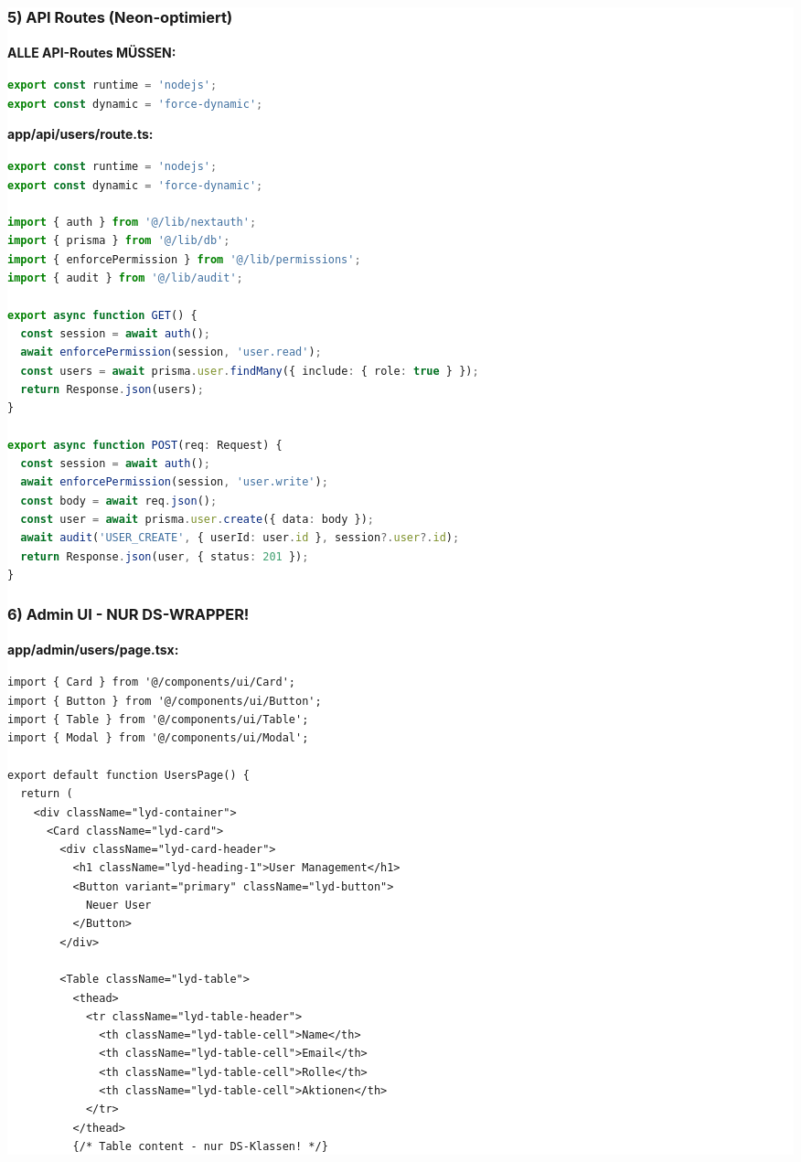 ### 5) API Routes (Neon-optimiert)

**ALLE API-Routes MÜSSEN:**
```typescript
export const runtime = 'nodejs';
export const dynamic = 'force-dynamic';
```

**app/api/users/route.ts:**
```typescript
export const runtime = 'nodejs';
export const dynamic = 'force-dynamic';

import { auth } from '@/lib/nextauth';
import { prisma } from '@/lib/db';
import { enforcePermission } from '@/lib/permissions';
import { audit } from '@/lib/audit';

export async function GET() {
  const session = await auth();
  await enforcePermission(session, 'user.read');
  const users = await prisma.user.findMany({ include: { role: true } });
  return Response.json(users);
}

export async function POST(req: Request) {
  const session = await auth();
  await enforcePermission(session, 'user.write');
  const body = await req.json();
  const user = await prisma.user.create({ data: body });
  await audit('USER_CREATE', { userId: user.id }, session?.user?.id);
  return Response.json(user, { status: 201 });
}
```

### 6) Admin UI - NUR DS-WRAPPER!

**app/admin/users/page.tsx:**
```tsx
import { Card } from '@/components/ui/Card';
import { Button } from '@/components/ui/Button';
import { Table } from '@/components/ui/Table';
import { Modal } from '@/components/ui/Modal';

export default function UsersPage() {
  return (
    <div className="lyd-container">
      <Card className="lyd-card">
        <div className="lyd-card-header">
          <h1 className="lyd-heading-1">User Management</h1>
          <Button variant="primary" className="lyd-button">
            Neuer User
          </Button>
        </div>
        
        <Table className="lyd-table">
          <thead>
            <tr className="lyd-table-header">
              <th className="lyd-table-cell">Name</th>
              <th className="lyd-table-cell">Email</th>
              <th className="lyd-table-cell">Rolle</th>
              <th className="lyd-table-cell">Aktionen</th>
            </tr>
          </thead>
          {/* Table content - nur DS-Klassen! */}
```